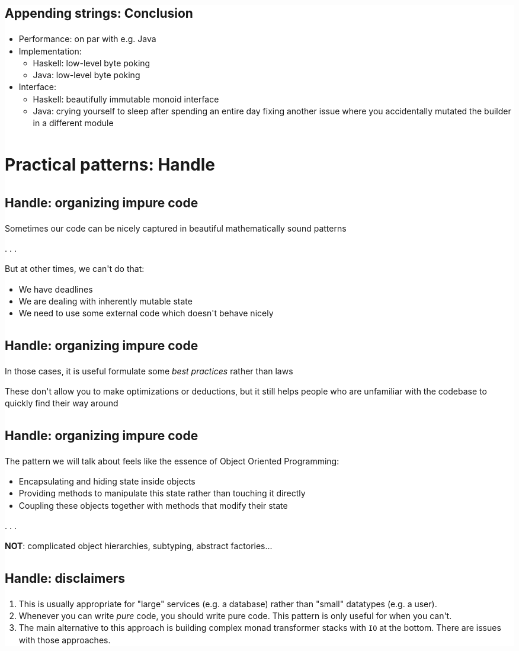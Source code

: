 ## Appending strings: Conclusion

- Performance: on par with e.g. Java
- Implementation:
    * Haskell: low-level byte poking
    * Java: low-level byte poking
- Interface:
    * Haskell: beautifully immutable monoid interface
    * Java: crying yourself to sleep after spending an entire day fixing another
      issue where you accidentally mutated the builder in a different module

# Practical patterns: Handle

## Handle: organizing impure code

Sometimes our code can be nicely captured in beautiful mathematically sound
patterns

. . .

But at other times, we can't do that:

- We have deadlines
- We are dealing with inherently mutable state
- We need to use some external code which doesn't behave nicely

## Handle: organizing impure code

In those cases, it is useful formulate some _best practices_ rather than laws

These don't allow you to make optimizations or deductions, but it still helps
people who are unfamiliar with the codebase to quickly find their way around

## Handle: organizing impure code

The pattern we will talk about feels like the essence of Object Oriented
Programming:

- Encapsulating and hiding state inside objects
- Providing methods to manipulate this state rather than touching it directly
- Coupling these objects together with methods that modify their state

. . .

**NOT**: complicated object hierarchies, subtyping, abstract factories...

## Handle: disclaimers

1. This is usually appropriate for "large" services (e.g. a database) rather
   than "small" datatypes (e.g. a user).
2. Whenever you can write _pure_ code, you should write pure code.  This pattern
   is only useful for when you can't.
3. The main alternative to this approach is building complex monad transformer
   stacks with `IO` at the bottom.  There are issues with those approaches.
